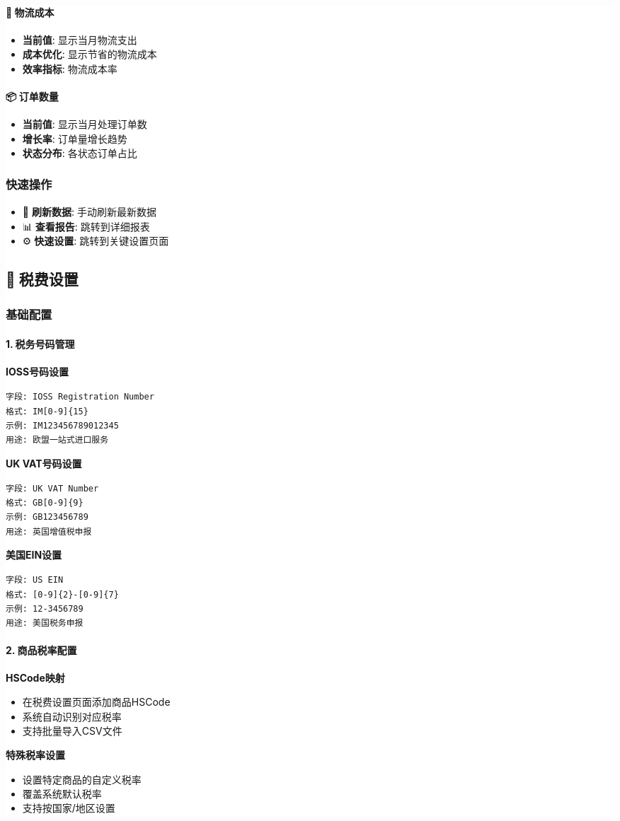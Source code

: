 #### 🚚 物流成本
- **当前值**: 显示当月物流支出
- **成本优化**: 显示节省的物流成本
- **效率指标**: 物流成本率

#### 📦 订单数量
- **当前值**: 显示当月处理订单数
- **增长率**: 订单量增长趋势
- **状态分布**: 各状态订单占比

### 快速操作

- 🔄 **刷新数据**: 手动刷新最新数据
- 📊 **查看报告**: 跳转到详细报表
- ⚙️ **快速设置**: 跳转到关键设置页面

## 🧾 税费设置

### 基础配置

#### 1. 税务号码管理

**IOSS号码设置**
```
字段: IOSS Registration Number
格式: IM[0-9]{15}
示例: IM123456789012345
用途: 欧盟一站式进口服务
```

**UK VAT号码设置**
```
字段: UK VAT Number
格式: GB[0-9]{9}
示例: GB123456789
用途: 英国增值税申报
```

**美国EIN设置**
```
字段: US EIN
格式: [0-9]{2}-[0-9]{7}
示例: 12-3456789
用途: 美国税务申报
```

#### 2. 商品税率配置

**HSCode映射**
- 在税费设置页面添加商品HSCode
- 系统自动识别对应税率
- 支持批量导入CSV文件

**特殊税率设置**
- 设置特定商品的自定义税率
- 覆盖系统默认税率
- 支持按国家/地区设置
